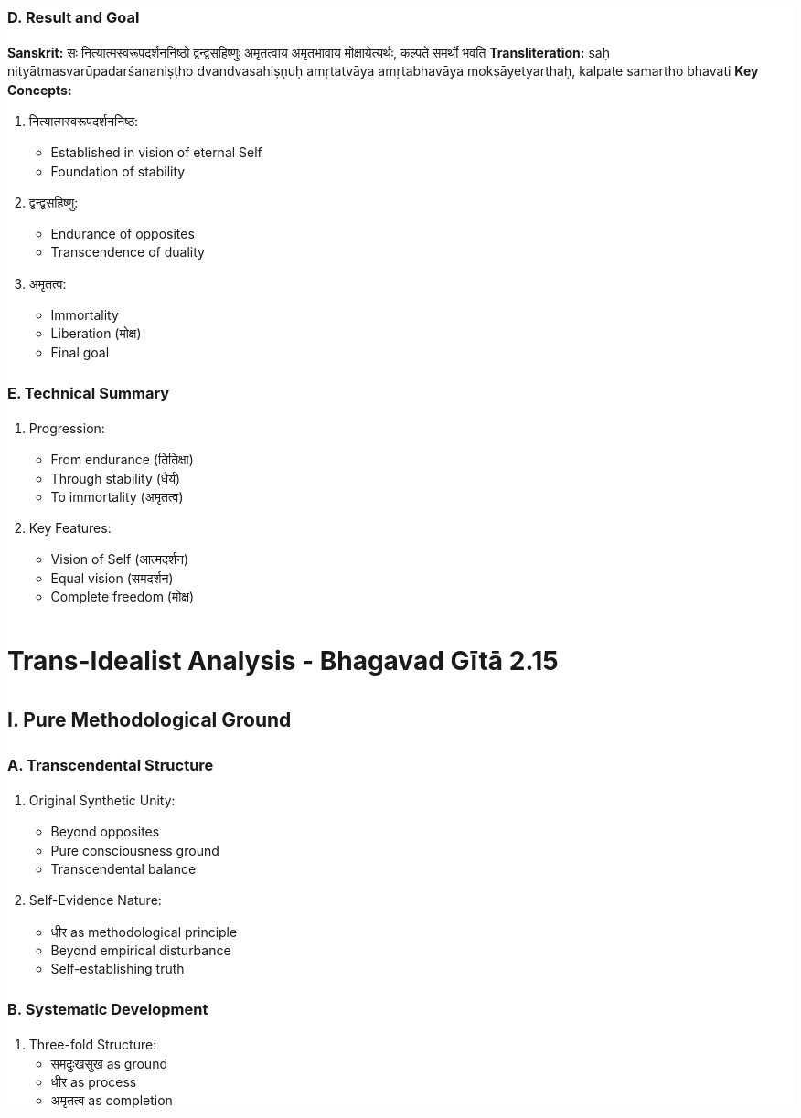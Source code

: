 ### D. Result and Goal
**Sanskrit:** सः नित्यात्मस्वरूपदर्शननिष्ठो द्वन्द्वसहिष्णुः अमृतत्वाय अमृतभावाय मोक्षायेत्यर्थः, कल्पते समर्थो भवति
**Transliteration:** saḥ nityātmasvarūpadarśananiṣṭho dvandvasahiṣṇuḥ amṛtatvāya amṛtabhavāya mokṣāyetyarthaḥ, kalpate samartho bhavati
**Key Concepts:**
1. नित्यात्मस्वरूपदर्शननिष्ठ:
   - Established in vision of eternal Self
   - Foundation of stability

2. द्वन्द्वसहिष्णु:
   - Endurance of opposites
   - Transcendence of duality

3. अमृतत्व:
   - Immortality
   - Liberation (मोक्ष)
   - Final goal

### E. Technical Summary
1. Progression:
   - From endurance (तितिक्षा)
   - Through stability (धैर्य)
   - To immortality (अमृतत्व)

2. Key Features:
   - Vision of Self (आत्मदर्शन)
   - Equal vision (समदर्शन)
   - Complete freedom (मोक्ष)

# Trans-Idealist Analysis - Bhagavad Gītā 2.15

## I. Pure Methodological Ground

### A. Transcendental Structure
1. Original Synthetic Unity:
   - Beyond opposites
   - Pure consciousness ground
   - Transcendental balance

2. Self-Evidence Nature:
   - धीर as methodological principle
   - Beyond empirical disturbance
   - Self-establishing truth

### B. Systematic Development
1. Three-fold Structure:
   - समदुःखसुख as ground
   - धीर as process
   - अमृतत्व as completion
